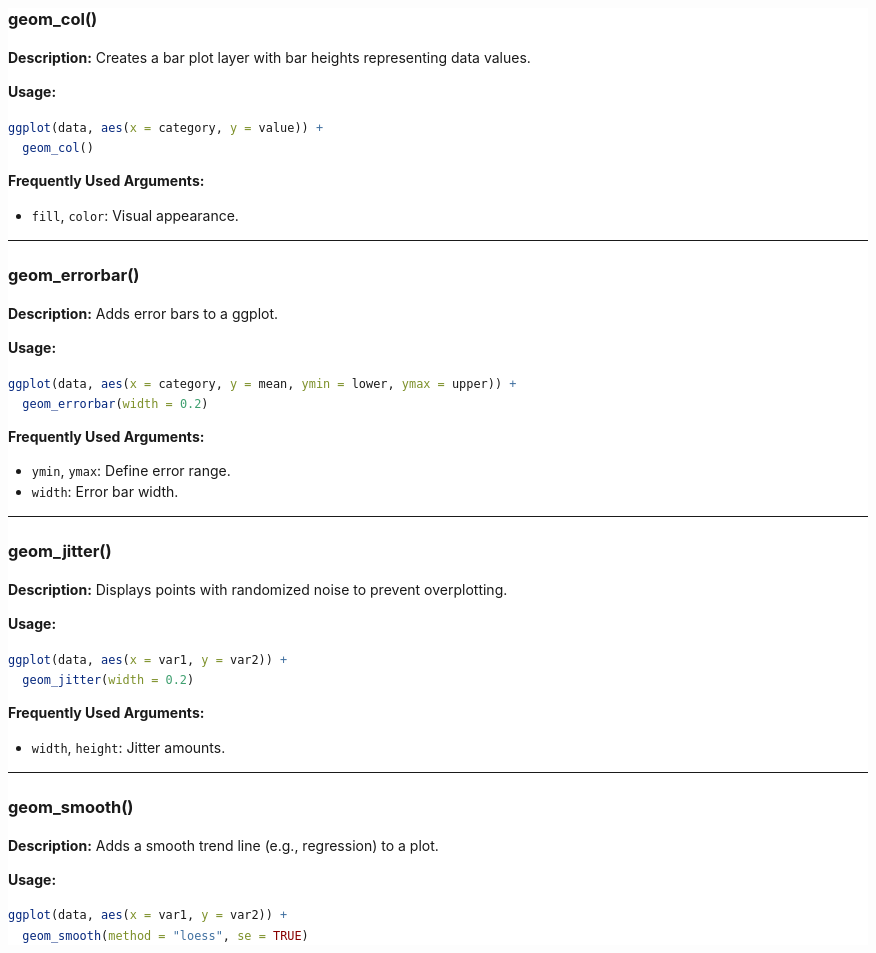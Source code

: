 
### geom_col()
**Description:**
Creates a bar plot layer with bar heights representing data values.

**Usage:**
```r
ggplot(data, aes(x = category, y = value)) +
  geom_col()
```

**Frequently Used Arguments:**
- `fill`, `color`: Visual appearance.

---

### geom_errorbar()
**Description:**
Adds error bars to a ggplot.

**Usage:**
```r
ggplot(data, aes(x = category, y = mean, ymin = lower, ymax = upper)) +
  geom_errorbar(width = 0.2)
```

**Frequently Used Arguments:**
- `ymin`, `ymax`: Define error range.
- `width`: Error bar width.

---

### geom_jitter()
**Description:**
Displays points with randomized noise to prevent overplotting.

**Usage:**
```r
ggplot(data, aes(x = var1, y = var2)) +
  geom_jitter(width = 0.2)
```

**Frequently Used Arguments:**
- `width`, `height`: Jitter amounts.

---

### geom_smooth()
**Description:**
Adds a smooth trend line (e.g., regression) to a plot.

**Usage:**
```r
ggplot(data, aes(x = var1, y = var2)) +
  geom_smooth(method = "loess", se = TRUE)
```
